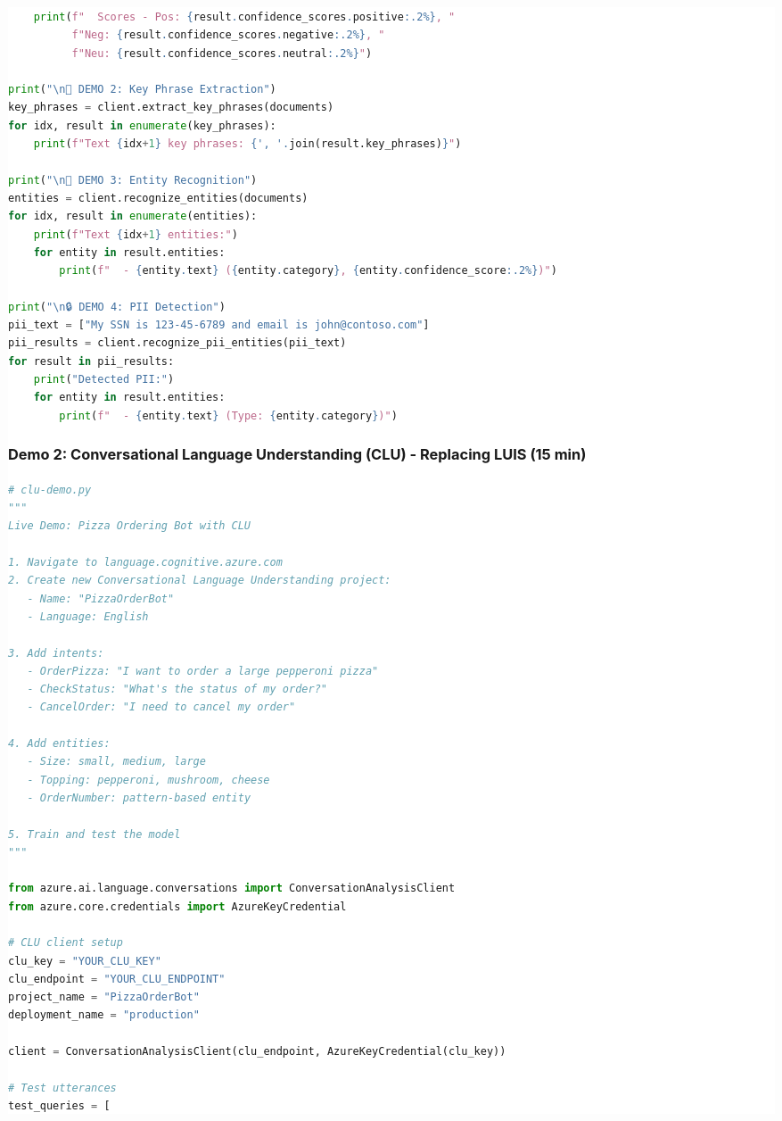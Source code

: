 ```python
    print(f"  Scores - Pos: {result.confidence_scores.positive:.2%}, "
          f"Neg: {result.confidence_scores.negative:.2%}, "
          f"Neu: {result.confidence_scores.neutral:.2%}")

print("\n🔑 DEMO 2: Key Phrase Extraction")
key_phrases = client.extract_key_phrases(documents)
for idx, result in enumerate(key_phrases):
    print(f"Text {idx+1} key phrases: {', '.join(result.key_phrases)}")

print("\n🏢 DEMO 3: Entity Recognition")
entities = client.recognize_entities(documents)
for idx, result in enumerate(entities):
    print(f"Text {idx+1} entities:")
    for entity in result.entities:
        print(f"  - {entity.text} ({entity.category}, {entity.confidence_score:.2%})")

print("\n🔒 DEMO 4: PII Detection")
pii_text = ["My SSN is 123-45-6789 and email is john@contoso.com"]
pii_results = client.recognize_pii_entities(pii_text)
for result in pii_results:
    print("Detected PII:")
    for entity in result.entities:
        print(f"  - {entity.text} (Type: {entity.category})")
```

### Demo 2: Conversational Language Understanding (CLU) - Replacing LUIS (15 min)
```python
# clu-demo.py
"""
Live Demo: Pizza Ordering Bot with CLU

1. Navigate to language.cognitive.azure.com
2. Create new Conversational Language Understanding project:
   - Name: "PizzaOrderBot"
   - Language: English
   
3. Add intents:
   - OrderPizza: "I want to order a large pepperoni pizza"
   - CheckStatus: "What's the status of my order?"
   - CancelOrder: "I need to cancel my order"
   
4. Add entities:
   - Size: small, medium, large
   - Topping: pepperoni, mushroom, cheese
   - OrderNumber: pattern-based entity
   
5. Train and test the model
"""

from azure.ai.language.conversations import ConversationAnalysisClient
from azure.core.credentials import AzureKeyCredential

# CLU client setup
clu_key = "YOUR_CLU_KEY"
clu_endpoint = "YOUR_CLU_ENDPOINT"
project_name = "PizzaOrderBot"
deployment_name = "production"

client = ConversationAnalysisClient(clu_endpoint, AzureKeyCredential(clu_key))

# Test utterances
test_queries = [
```